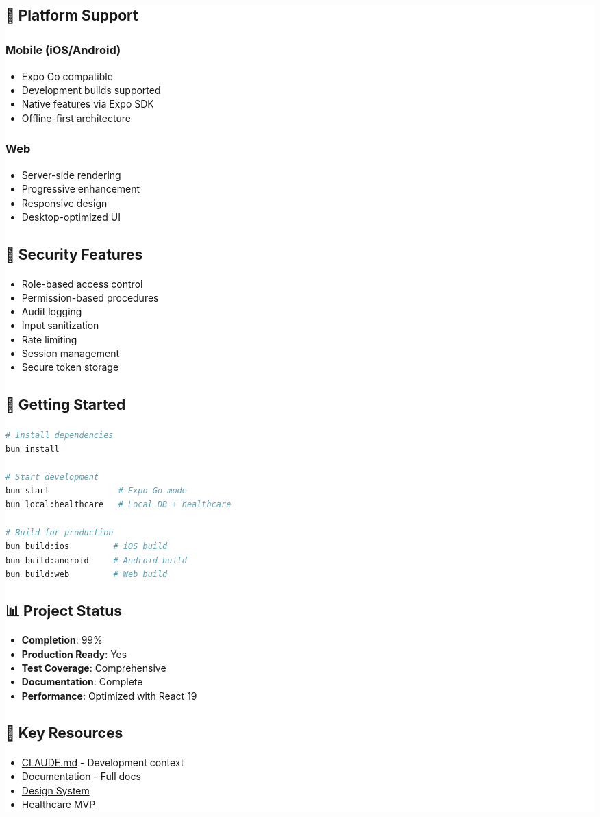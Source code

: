 ## 📱 Platform Support

### Mobile (iOS/Android)
- Expo Go compatible
- Development builds supported
- Native features via Expo SDK
- Offline-first architecture

### Web
- Server-side rendering
- Progressive enhancement
- Responsive design
- Desktop-optimized UI

## 🔐 Security Features
- Role-based access control
- Permission-based procedures
- Audit logging
- Input sanitization
- Rate limiting
- Session management
- Secure token storage

## 🚀 Getting Started

```bash
# Install dependencies
bun install

# Start development
bun start              # Expo Go mode
bun local:healthcare   # Local DB + healthcare

# Build for production
bun build:ios         # iOS build
bun build:android     # Android build
bun build:web         # Web build
```

## 📊 Project Status
- **Completion**: 99%
- **Production Ready**: Yes
- **Test Coverage**: Comprehensive
- **Documentation**: Complete
- **Performance**: Optimized with React 19

## 🔗 Key Resources
- [CLAUDE.md](./CLAUDE.md) - Development context
- [Documentation](./docs/index.md) - Full docs
- [Design System](./docs/design-system/design-system.md)
- [Healthcare MVP](./docs/projects/hospital-alert-mvp/)